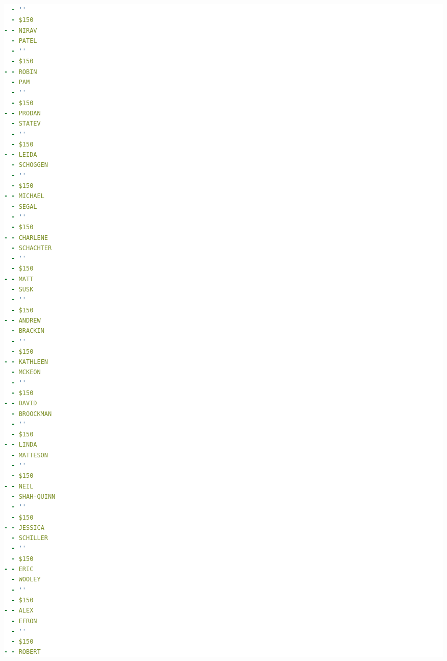 ```yaml
  - ''
  - $150
- - NIRAV
  - PATEL
  - ''
  - $150
- - ROBIN
  - PAM
  - ''
  - $150
- - PRODAN
  - STATEV
  - ''
  - $150
- - LEIDA
  - SCHOGGEN
  - ''
  - $150
- - MICHAEL
  - SEGAL
  - ''
  - $150
- - CHARLENE
  - SCHACHTER
  - ''
  - $150
- - MATT
  - SUSK
  - ''
  - $150
- - ANDREW
  - BRACKIN
  - ''
  - $150
- - KATHLEEN
  - MCKEON
  - ''
  - $150
- - DAVID
  - BROOCKMAN
  - ''
  - $150
- - LINDA
  - MATTESON
  - ''
  - $150
- - NEIL
  - SHAH-QUINN
  - ''
  - $150
- - JESSICA
  - SCHILLER
  - ''
  - $150
- - ERIC
  - WOOLEY
  - ''
  - $150
- - ALEX
  - EFRON
  - ''
  - $150
- - ROBERT
```